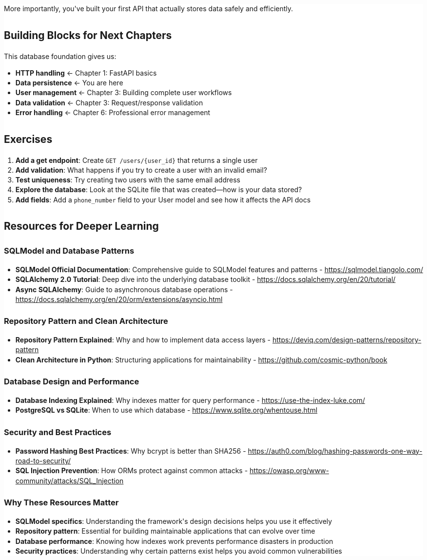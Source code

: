 More importantly, you've built your first API that actually stores data safely and efficiently.

## Building Blocks for Next Chapters

This database foundation gives us:
- **HTTP handling** ← Chapter 1: FastAPI basics
- **Data persistence** ← You are here
- **User management** ← Chapter 3: Building complete user workflows
- **Data validation** ← Chapter 3: Request/response validation
- **Error handling** ← Chapter 6: Professional error management

## Exercises

1. **Add a get endpoint**: Create `GET /users/{user_id}` that returns a single user
2. **Add validation**: What happens if you try to create a user with an invalid email?
3. **Test uniqueness**: Try creating two users with the same email address
4. **Explore the database**: Look at the SQLite file that was created—how is your data stored?
5. **Add fields**: Add a `phone_number` field to your User model and see how it affects the API docs

## Resources for Deeper Learning

### SQLModel and Database Patterns
- **SQLModel Official Documentation**: Comprehensive guide to SQLModel features and patterns - https://sqlmodel.tiangolo.com/
- **SQLAlchemy 2.0 Tutorial**: Deep dive into the underlying database toolkit - https://docs.sqlalchemy.org/en/20/tutorial/
- **Async SQLAlchemy**: Guide to asynchronous database operations - https://docs.sqlalchemy.org/en/20/orm/extensions/asyncio.html

### Repository Pattern and Clean Architecture
- **Repository Pattern Explained**: Why and how to implement data access layers - https://deviq.com/design-patterns/repository-pattern
- **Clean Architecture in Python**: Structuring applications for maintainability - https://github.com/cosmic-python/book

### Database Design and Performance
- **Database Indexing Explained**: Why indexes matter for query performance - https://use-the-index-luke.com/
- **PostgreSQL vs SQLite**: When to use which database - https://www.sqlite.org/whentouse.html

### Security and Best Practices
- **Password Hashing Best Practices**: Why bcrypt is better than SHA256 - https://auth0.com/blog/hashing-passwords-one-way-road-to-security/
- **SQL Injection Prevention**: How ORMs protect against common attacks - https://owasp.org/www-community/attacks/SQL_Injection

### Why These Resources Matter
- **SQLModel specifics**: Understanding the framework's design decisions helps you use it effectively
- **Repository pattern**: Essential for building maintainable applications that can evolve over time
- **Database performance**: Knowing how indexes work prevents performance disasters in production
- **Security practices**: Understanding why certain patterns exist helps you avoid common vulnerabilities
